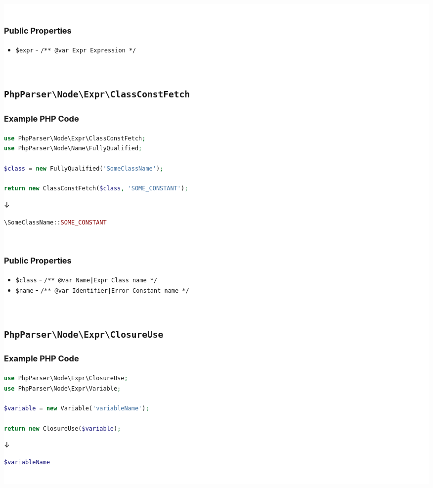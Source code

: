 <br>

### Public Properties

 * `$expr` - `/** @var Expr Expression */`

<br>

## `PhpParser\Node\Expr\ClassConstFetch`

### Example PHP Code

```php
use PhpParser\Node\Expr\ClassConstFetch;
use PhpParser\Node\Name\FullyQualified;

$class = new FullyQualified('SomeClassName');

return new ClassConstFetch($class, 'SOME_CONSTANT');
```

↓

```php
\SomeClassName::SOME_CONSTANT
```

<br>

### Public Properties

 * `$class` - `/** @var Name|Expr Class name */`
 * `$name` - `/** @var Identifier|Error Constant name */`

<br>

## `PhpParser\Node\Expr\ClosureUse`

### Example PHP Code

```php
use PhpParser\Node\Expr\ClosureUse;
use PhpParser\Node\Expr\Variable;

$variable = new Variable('variableName');

return new ClosureUse($variable);
```

↓

```php
$variableName
```

<br>
